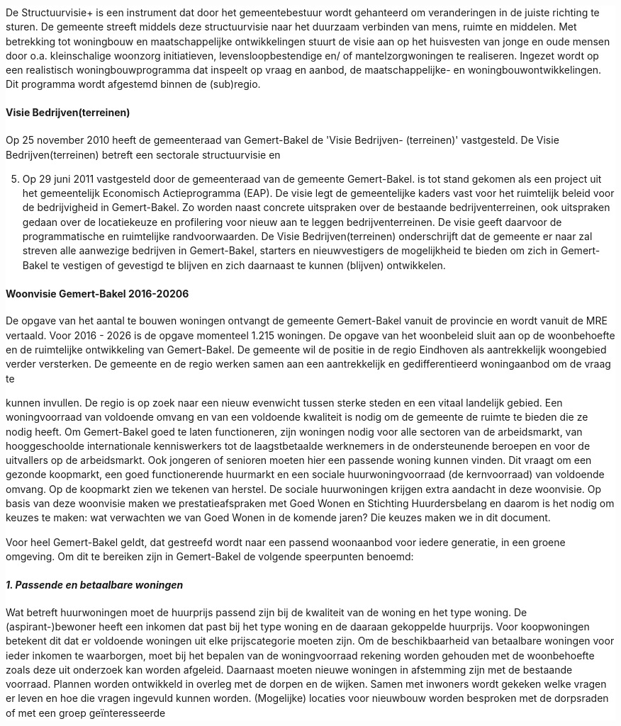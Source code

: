De Structuurvisie+ is een instrument dat door het gemeentebestuur wordt gehanteerd om veranderingen in de juiste richting te sturen. De gemeente streeft middels deze structuurvisie naar het duurzaam verbinden van mens, ruimte en middelen. Met betrekking tot woningbouw en maatschappelijke ontwikkelingen stuurt de visie aan op het huisvesten van jonge en oude mensen door o.a. kleinschalige woonzorg initiatieven, levensloopbestendige en/ of mantelzorgwoningen te realiseren. Ingezet wordt op een realistisch woningbouwprogramma dat inspeelt op vraag en aanbod, de maatschappelijke- en woningbouwontwikkelingen. Dit programma wordt afgestemd binnen de (sub)regio.

#### Visie Bedrijven(terreinen)

Op 25 november 2010 heeft de gemeenteraad van Gemert-Bakel de 'Visie Bedrijven- (terreinen)' vastgesteld. De Visie Bedrijven(terreinen) betreft een sectorale structuurvisie en

 5. Op 29 juni 2011 vastgesteld door de gemeenteraad van de gemeente Gemert-Bakel. is tot stand gekomen als een project uit het gemeentelijk Economisch Actieprogramma (EAP). De visie legt de gemeentelijke kaders vast voor het ruimtelijk beleid voor de bedrijvigheid in Gemert-Bakel. Zo worden naast concrete uitspraken over de bestaande bedrijventerreinen, ook uitspraken gedaan over de locatiekeuze en profilering voor nieuw aan te leggen bedrijventerreinen. De visie geeft daarvoor de programmatische en ruimtelijke randvoorwaarden. De Visie Bedrijven(terreinen) onderschrijft dat de gemeente er naar zal streven alle aanwezige bedrijven in Gemert-Bakel, starters en nieuwvestigers de mogelijkheid te bieden om zich in Gemert-Bakel te vestigen of gevestigd te blijven en zich daarnaast te kunnen (blijven) ontwikkelen.

#### Woonvisie Gemert-Bakel 2016-20206

De opgave van het aantal te bouwen woningen ontvangt de gemeente Gemert-Bakel vanuit de provincie en wordt vanuit de MRE vertaald. Voor 2016 - 2026 is de opgave momenteel 1.215 woningen. De opgave van het woonbeleid sluit aan op de woonbehoefte en de ruimtelijke ontwikkeling van Gemert-Bakel. De gemeente wil de positie in de regio Eindhoven als aantrekkelijk woongebied verder versterken. De gemeente en de regio werken samen aan een aantrekkelijk en gedifferentieerd woningaanbod om de vraag te

kunnen invullen. De regio is op zoek naar een nieuw evenwicht tussen sterke steden en een vitaal landelijk gebied. Een woningvoorraad van voldoende omvang en van een voldoende kwaliteit is nodig om de gemeente de ruimte te bieden die ze nodig heeft. Om Gemert-Bakel goed te laten functioneren, zijn woningen nodig voor alle sectoren van de arbeidsmarkt, van hooggeschoolde internationale kenniswerkers tot de laagstbetaalde werknemers in de ondersteunende beroepen en voor de uitvallers op de arbeidsmarkt. Ook jongeren of senioren moeten hier een passende woning kunnen vinden. Dit vraagt om een gezonde koopmarkt, een goed functionerende huurmarkt en een sociale huurwoningvoorraad (de kernvoorraad) van voldoende omvang. Op de koopmarkt zien we tekenen van herstel. De sociale huurwoningen krijgen extra aandacht in deze woonvisie. Op basis van deze woonvisie maken we prestatieafspraken met Goed Wonen en Stichting Huurdersbelang en daarom is het nodig om keuzes te maken: wat verwachten we van Goed Wonen in de komende jaren? Die keuzes maken we in dit document.

Voor heel Gemert-Bakel geldt, dat gestreefd wordt naar een passend woonaanbod voor iedere generatie, in een groene omgeving. Om dit te bereiken zijn in Gemert-Bakel de volgende speerpunten benoemd:

#### *1. Passende en betaalbare woningen*

Wat betreft huurwoningen moet de huurprijs passend zijn bij de kwaliteit van de woning en het type woning. De (aspirant-)bewoner heeft een inkomen dat past bij het type woning en de daaraan gekoppelde huurprijs. Voor koopwoningen betekent dit dat er voldoende woningen uit elke prijscategorie moeten zijn. Om de beschikbaarheid van betaalbare woningen voor ieder inkomen te waarborgen, moet bij het bepalen van de woningvoorraad rekening worden gehouden met de woonbehoefte zoals deze uit onderzoek kan worden afgeleid. Daarnaast moeten nieuwe woningen in afstemming zijn met de bestaande voorraad. Plannen worden ontwikkeld in overleg met de dorpen en de wijken. Samen met inwoners wordt gekeken welke vragen er leven en hoe die vragen ingevuld kunnen worden. (Mogelijke) locaties voor nieuwbouw worden besproken met de dorpsraden of met een groep geïnteresseerde
